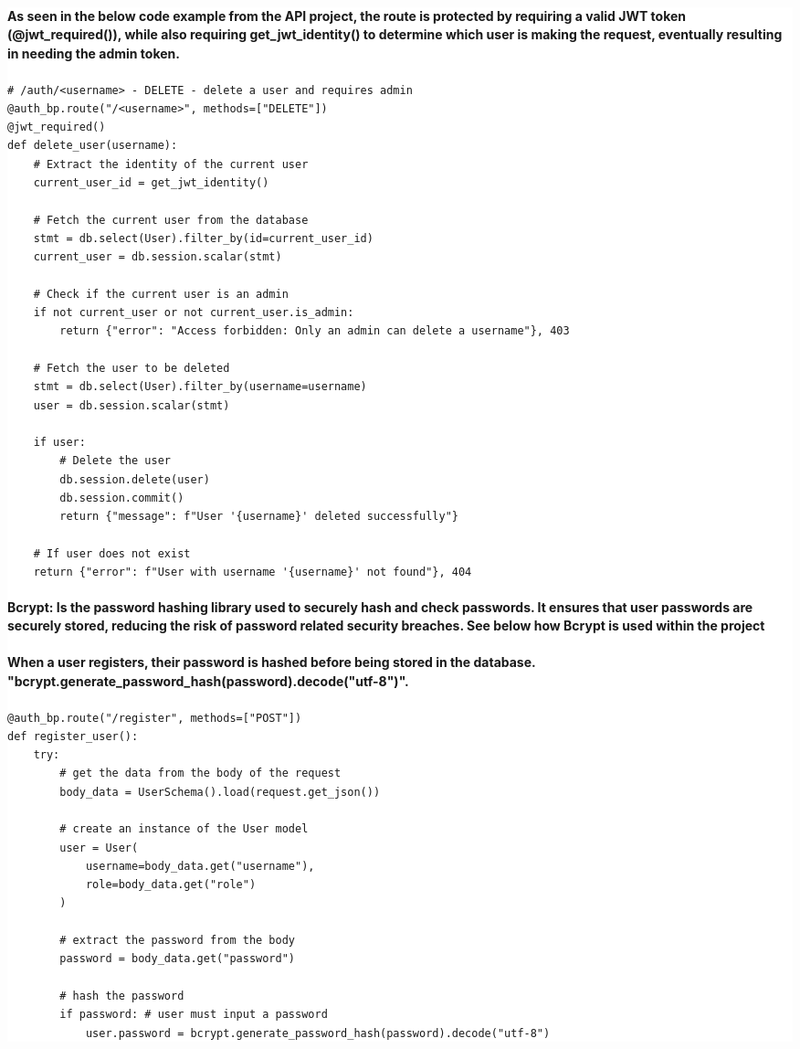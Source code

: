 #### As seen in the below code example from the API project, the route is protected by requiring a valid JWT token (@jwt_required()), while also requiring get_jwt_identity() to determine which user is making the request, eventually resulting in needing the admin token.

```
# /auth/<username> - DELETE - delete a user and requires admin
@auth_bp.route("/<username>", methods=["DELETE"])
@jwt_required()
def delete_user(username):
    # Extract the identity of the current user
    current_user_id = get_jwt_identity()
    
    # Fetch the current user from the database
    stmt = db.select(User).filter_by(id=current_user_id)
    current_user = db.session.scalar(stmt)
    
    # Check if the current user is an admin
    if not current_user or not current_user.is_admin:
        return {"error": "Access forbidden: Only an admin can delete a username"}, 403
    
    # Fetch the user to be deleted
    stmt = db.select(User).filter_by(username=username)
    user = db.session.scalar(stmt)

    if user:
        # Delete the user
        db.session.delete(user)
        db.session.commit()
        return {"message": f"User '{username}' deleted successfully"}

    # If user does not exist
    return {"error": f"User with username '{username}' not found"}, 404
```

#### Bcrypt: Is the password hashing library used to securely hash and check passwords. It ensures that user passwords are securely stored, reducing the risk of password related security breaches. See below how Bcrypt is used within the project

#### When a user registers, their password is hashed before being stored in the database. "bcrypt.generate_password_hash(password).decode("utf-8")". 
```
@auth_bp.route("/register", methods=["POST"])
def register_user():
    try:
        # get the data from the body of the request
        body_data = UserSchema().load(request.get_json())

        # create an instance of the User model
        user = User(
            username=body_data.get("username"),
            role=body_data.get("role")
        )

        # extract the password from the body
        password = body_data.get("password")

        # hash the password
        if password: # user must input a password
            user.password = bcrypt.generate_password_hash(password).decode("utf-8")
```